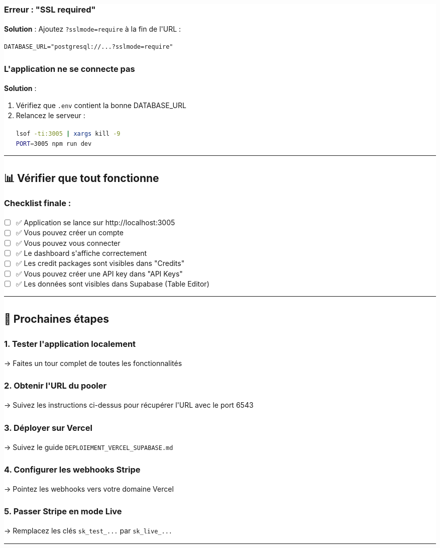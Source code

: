 ### Erreur : "SSL required"

**Solution** : Ajoutez `?sslmode=require` à la fin de l'URL :
```env
DATABASE_URL="postgresql://...?sslmode=require"
```

### L'application ne se connecte pas

**Solution** :
1. Vérifiez que `.env` contient la bonne DATABASE_URL
2. Relancez le serveur :
   ```bash
   lsof -ti:3005 | xargs kill -9
   PORT=3005 npm run dev
   ```

---

## 📊 Vérifier que tout fonctionne

### Checklist finale :

- [ ] ✅ Application se lance sur http://localhost:3005
- [ ] ✅ Vous pouvez créer un compte
- [ ] ✅ Vous pouvez vous connecter
- [ ] ✅ Le dashboard s'affiche correctement
- [ ] ✅ Les credit packages sont visibles dans "Credits"
- [ ] ✅ Vous pouvez créer une API key dans "API Keys"
- [ ] ✅ Les données sont visibles dans Supabase (Table Editor)

---

## 🎯 Prochaines étapes

### 1. Tester l'application localement
→ Faites un tour complet de toutes les fonctionnalités

### 2. Obtenir l'URL du pooler
→ Suivez les instructions ci-dessus pour récupérer l'URL avec le port 6543

### 3. Déployer sur Vercel
→ Suivez le guide `DEPLOIEMENT_VERCEL_SUPABASE.md`

### 4. Configurer les webhooks Stripe
→ Pointez les webhooks vers votre domaine Vercel

### 5. Passer Stripe en mode Live
→ Remplacez les clés `sk_test_...` par `sk_live_...`

---
